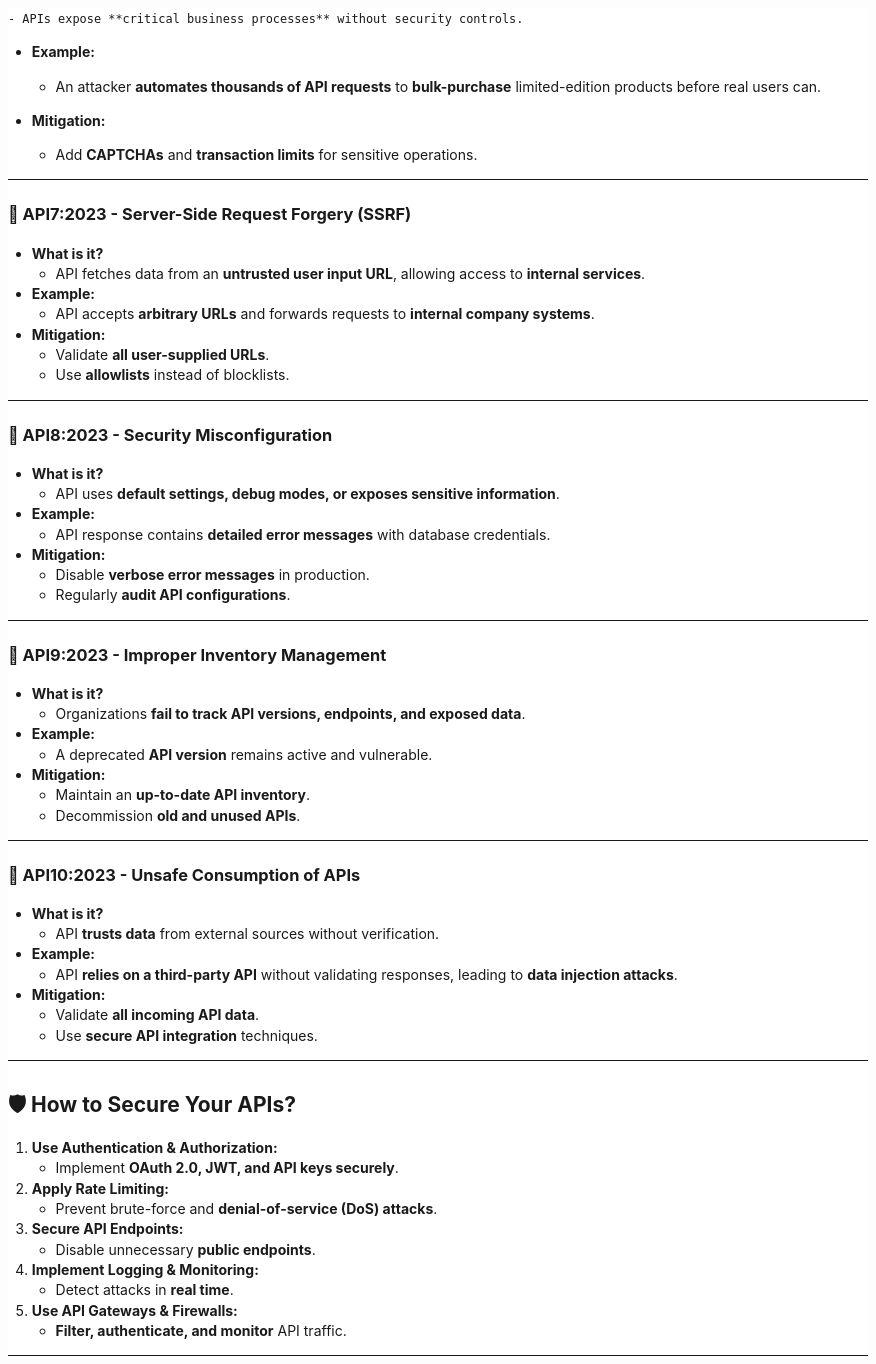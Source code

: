     - APIs expose **critical business processes** without security controls.        
- **Example:**    
    - An attacker **automates thousands of API requests** to **bulk-purchase** limited-edition products before real users can.
        
- **Mitigation:**    
    - Add **CAPTCHAs** and **transaction limits** for sensitive operations.
---
### **🚨 API7:2023 - Server-Side Request Forgery (SSRF)**
- **What is it?**    
    - API fetches data from an **untrusted user input URL**, allowing access to **internal services**.    
- **Example:**    
    - API accepts **arbitrary URLs** and forwards requests to **internal company systems**.
- **Mitigation:**    
    - Validate **all user-supplied URLs**.        
    - Use **allowlists** instead of blocklists.

---
### **🚨 API8:2023 - Security Misconfiguration**
- **What is it?**    
    - API uses **default settings, debug modes, or exposes sensitive information**.
- **Example:**    
    - API response contains **detailed error messages** with database credentials.
- **Mitigation:**    
    - Disable **verbose error messages** in production.        
    - Regularly **audit API configurations**.
---
### **🚨 API9:2023 - Improper Inventory Management**
- **What is it?**
    - Organizations **fail to track API versions, endpoints, and exposed data**.
- **Example:**    
    - A deprecated **API version** remains active and vulnerable.
- **Mitigation:**    
    - Maintain an **up-to-date API inventory**.        
    - Decommission **old and unused APIs**.
---
### **🚨 API10:2023 - Unsafe Consumption of APIs**
- **What is it?**    
    - API **trusts data** from external sources without verification.        
- **Example:**    
    - API **relies on a third-party API** without validating responses, leading to **data injection attacks**.        
- **Mitigation:**
    - Validate **all incoming API data**.
    - Use **secure API integration** techniques.
---
## **🛡️ How to Secure Your APIs?**
1. **Use Authentication & Authorization:**
    - Implement **OAuth 2.0, JWT, and API keys securely**.        
2. **Apply Rate Limiting:**    
    - Prevent brute-force and **denial-of-service (DoS) attacks**.        
3. **Secure API Endpoints:**    
    - Disable unnecessary **public endpoints**.        
4. **Implement Logging & Monitoring:**    
    - Detect attacks in **real time**.        
5. **Use API Gateways & Firewalls:**    
    - **Filter, authenticate, and monitor** API traffic.
---